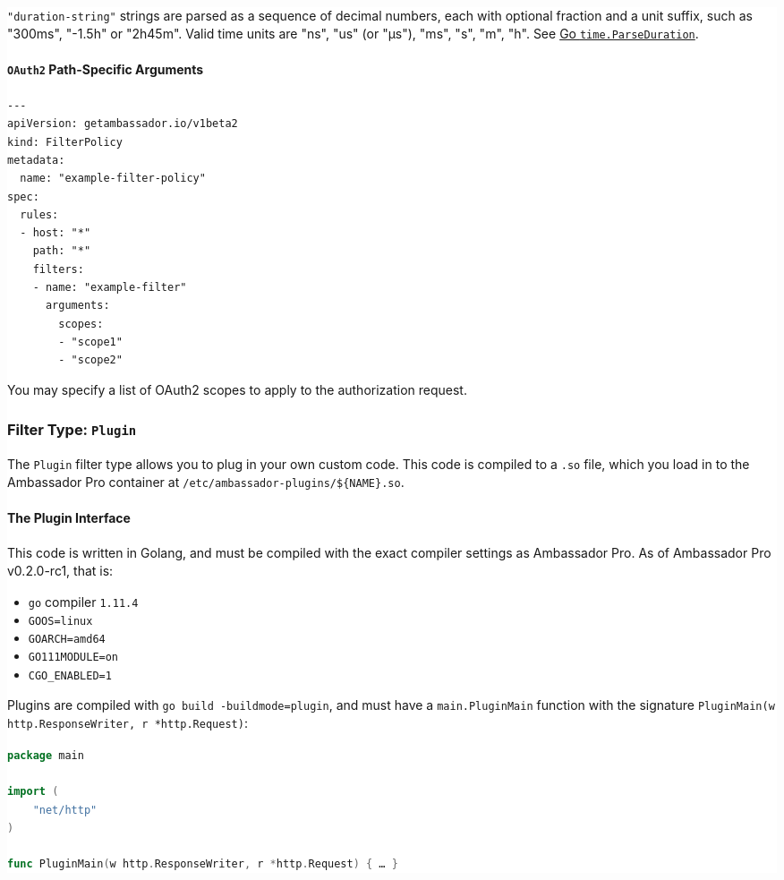 `"duration-string"` strings are parsed as a sequence of decimal
numbers, each with optional fraction and a unit suffix, such as
"300ms", "-1.5h" or "2h45m". Valid time units are "ns", "us" (or
"µs"), "ms", "s", "m", "h".  See [Go
`time.ParseDuration`](https://golang.org/pkg/time/#ParseDuration).

#### `OAuth2` Path-Specific Arguments

```
---
apiVersion: getambassador.io/v1beta2
kind: FilterPolicy
metadata:
  name: "example-filter-policy"
spec:
  rules:
  - host: "*"
    path: "*"
    filters:
    - name: "example-filter"
      arguments:
        scopes:
        - "scope1"
        - "scope2"
```

You may specify a list of OAuth2 scopes to apply to the authorization
request.

### Filter Type: `Plugin`

The `Plugin` filter type allows you to plug in your own custom code.
This code is compiled to a `.so` file, which you load in to the
Ambassador Pro container at `/etc/ambassador-plugins/${NAME}.so`.

#### The Plugin Interface

This code is written in Golang, and must be compiled with the exact
compiler settings as Ambassador Pro.  As of Ambassador Pro v0.2.0-rc1,
that is:

 - `go` compiler `1.11.4`
 - `GOOS=linux`
 - `GOARCH=amd64`
 - `GO111MODULE=on`
 - `CGO_ENABLED=1`

Plugins are compiled with `go build -buildmode=plugin`, and must have
a `main.PluginMain` function with the signature `PluginMain(w
http.ResponseWriter, r *http.Request)`:

```go
package main

import (
	"net/http"
)

func PluginMain(w http.ResponseWriter, r *http.Request) { … }
```
